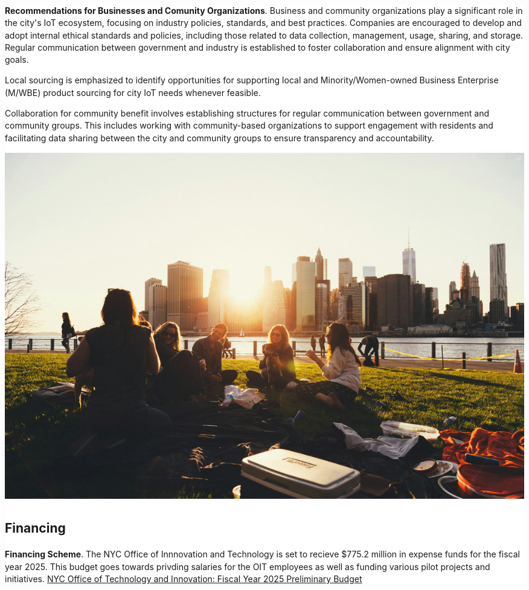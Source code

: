 **Recommendations for Businesses and Comunity Organizations**.  Business and community organizations play a significant role in the city's IoT ecosystem, focusing on industry policies, standards, and best practices. Companies are encouraged to develop and adopt internal ethical standards and policies, including those related to data collection, management, usage, sharing, and storage. Regular communication between government and industry is established to foster collaboration and ensure alignment with city goals.

Local sourcing is emphasized to identify opportunities for supporting local and Minority/Women-owned Business Enterprise (M/WBE) product sourcing for city IoT needs whenever feasible.

Collaboration for community benefit involves establishing structures for regular communication between government and community groups. This includes working with community-based organizations to support engagement with residents and facilitating data sharing between the city and community groups to ensure transparency and accountability.

![Group of people enjoying a park in NYC](./ben-duchac-96DW4Pow3qI-unsplash.jpg)

## Financing


**Financing Scheme**. The NYC Office of Innnovation and Technology is set to recieve $775.2 million in expense funds for the fiscal year 2025. This budget goes towards privding salaries for the OIT employees as well as funding various pilot projects and initiatives. [NYC Office of Technology and Innovation: Fiscal Year 2025 Preliminary Budget](https://www.nyc.gov/content/oti/pages/testimony/oti-testimony-city-council-committee-technology-fiscal-year-2025-preliminary-budget)
